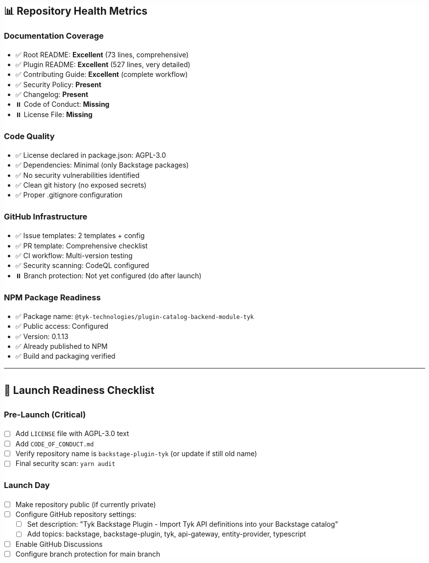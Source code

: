 
## 📊 Repository Health Metrics

### Documentation Coverage
- ✅ Root README: **Excellent** (73 lines, comprehensive)
- ✅ Plugin README: **Excellent** (527 lines, very detailed)
- ✅ Contributing Guide: **Excellent** (complete workflow)
- ✅ Security Policy: **Present**
- ✅ Changelog: **Present**
- ⏸️ Code of Conduct: **Missing**
- ⏸️ License File: **Missing**

### Code Quality
- ✅ License declared in package.json: AGPL-3.0
- ✅ Dependencies: Minimal (only Backstage packages)
- ✅ No security vulnerabilities identified
- ✅ Clean git history (no exposed secrets)
- ✅ Proper .gitignore configuration

### GitHub Infrastructure
- ✅ Issue templates: 2 templates + config
- ✅ PR template: Comprehensive checklist
- ✅ CI workflow: Multi-version testing
- ✅ Security scanning: CodeQL configured
- ⏸️ Branch protection: Not yet configured (do after launch)

### NPM Package Readiness
- ✅ Package name: `@tyk-technologies/plugin-catalog-backend-module-tyk`
- ✅ Public access: Configured
- ✅ Version: 0.1.13
- ✅ Already published to NPM
- ✅ Build and packaging verified

---

## 🚀 Launch Readiness Checklist

### Pre-Launch (Critical)
- [ ] Add `LICENSE` file with AGPL-3.0 text
- [ ] Add `CODE_OF_CONDUCT.md`
- [ ] Verify repository name is `backstage-plugin-tyk` (or update if still old name)
- [ ] Final security scan: `yarn audit`

### Launch Day
- [ ] Make repository public (if currently private)
- [ ] Configure GitHub repository settings:
  - [ ] Set description: "Tyk Backstage Plugin - Import Tyk API definitions into your Backstage catalog"
  - [ ] Add topics: backstage, backstage-plugin, tyk, api-gateway, entity-provider, typescript
- [ ] Enable GitHub Discussions
- [ ] Configure branch protection for main branch
